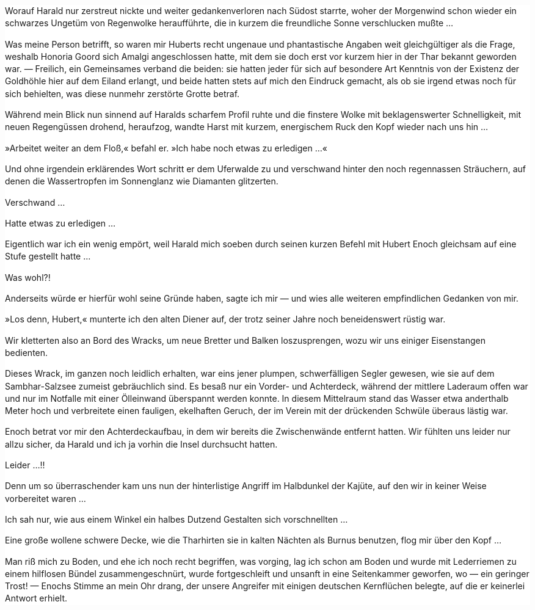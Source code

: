 Worauf Harald nur zerstreut nickte und weiter gedankenverloren nach Südost starrte, woher der Morgenwind schon wieder ein schwarzes Ungetüm von Regenwolke heraufführte, die in kurzem die freundliche Sonne verschlucken mußte …

Was meine Person betrifft, so waren mir Huberts recht ungenaue und phantastische Angaben weit gleichgültiger als die Frage, weshalb Honoria Goord sich Amalgi angeschlossen hatte, mit dem sie doch erst vor kurzem hier in der Thar bekannt geworden war. — Freilich, ein Gemeinsames verband die beiden: sie hatten jeder für sich auf besondere Art Kenntnis von der Existenz der Goldhöhle hier auf dem Eiland erlangt, und beide hatten stets auf mich den Eindruck gemacht, als ob sie irgend etwas noch für sich behielten, was diese nunmehr zerstörte Grotte betraf.

Während mein Blick nun sinnend auf Haralds scharfem Profil ruhte und die finstere Wolke mit beklagenswerter Schnelligkeit, mit neuen Regengüssen drohend, heraufzog, wandte Harst mit kurzem, energischem Ruck den Kopf wieder nach uns hin …

»Arbeitet weiter an dem Floß,« befahl er. »Ich habe noch etwas zu erledigen …«

Und ohne irgendein erklärendes Wort schritt er dem Uferwalde zu und verschwand hinter den noch regennassen Sträuchern, auf denen die Wassertropfen im Sonnenglanz wie Diamanten glitzerten.

Verschwand …

Hatte etwas zu erledigen …

Eigentlich war ich ein wenig empört, weil Harald mich soeben durch seinen kurzen Befehl mit Hubert Enoch gleichsam auf eine Stufe gestellt hatte …

Was wohl?!

Anderseits würde er hierfür wohl seine Gründe haben, sagte ich mir — und wies alle weiteren empfindlichen Gedanken von mir.

»Los denn, Hubert,« munterte ich den alten Diener auf, der trotz seiner Jahre noch beneidenswert rüstig war.

Wir kletterten also an Bord des Wracks, um neue Bretter und Balken loszusprengen, wozu wir uns einiger Eisenstangen bedienten.

Dieses Wrack, im ganzen noch leidlich erhalten, war eins jener plumpen, schwerfälligen Segler gewesen, wie sie auf dem Sambhar-Salzsee zumeist gebräuchlich sind. Es besaß nur ein Vorder- und Achterdeck, während der mittlere Laderaum offen war und nur im Notfalle mit einer Ölleinwand überspannt werden konnte. In diesem Mittelraum stand das Wasser etwa anderthalb Meter hoch und verbreitete einen fauligen, ekelhaften Geruch, der im Verein mit der drückenden Schwüle überaus lästig war.

Enoch betrat vor mir den Achterdeckaufbau, in dem wir bereits die Zwischenwände entfernt hatten. Wir fühlten uns leider nur allzu sicher, da Harald und ich ja vorhin die Insel durchsucht hatten.

Leider …!!

Denn um so überraschender kam uns nun der hinterlistige Angriff im Halbdunkel der Kajüte, auf den wir in keiner Weise vorbereitet waren …

Ich sah nur, wie aus einem Winkel ein halbes Dutzend Gestalten sich vorschnellten …

Eine große wollene schwere Decke, wie die Tharhirten sie in kalten Nächten als Burnus benutzen, flog mir über den Kopf …

Man riß mich zu Boden, und ehe ich noch recht begriffen, was vorging, lag ich schon am Boden und wurde mit Lederriemen zu einem hilflosen Bündel zusammengeschnürt, wurde fortgeschleift und unsanft in eine Seitenkammer geworfen, wo — ein geringer Trost! — Enochs Stimme an mein Ohr drang, der unsere Angreifer mit einigen deutschen Kernflüchen belegte, auf die er keinerlei Antwort erhielt.
